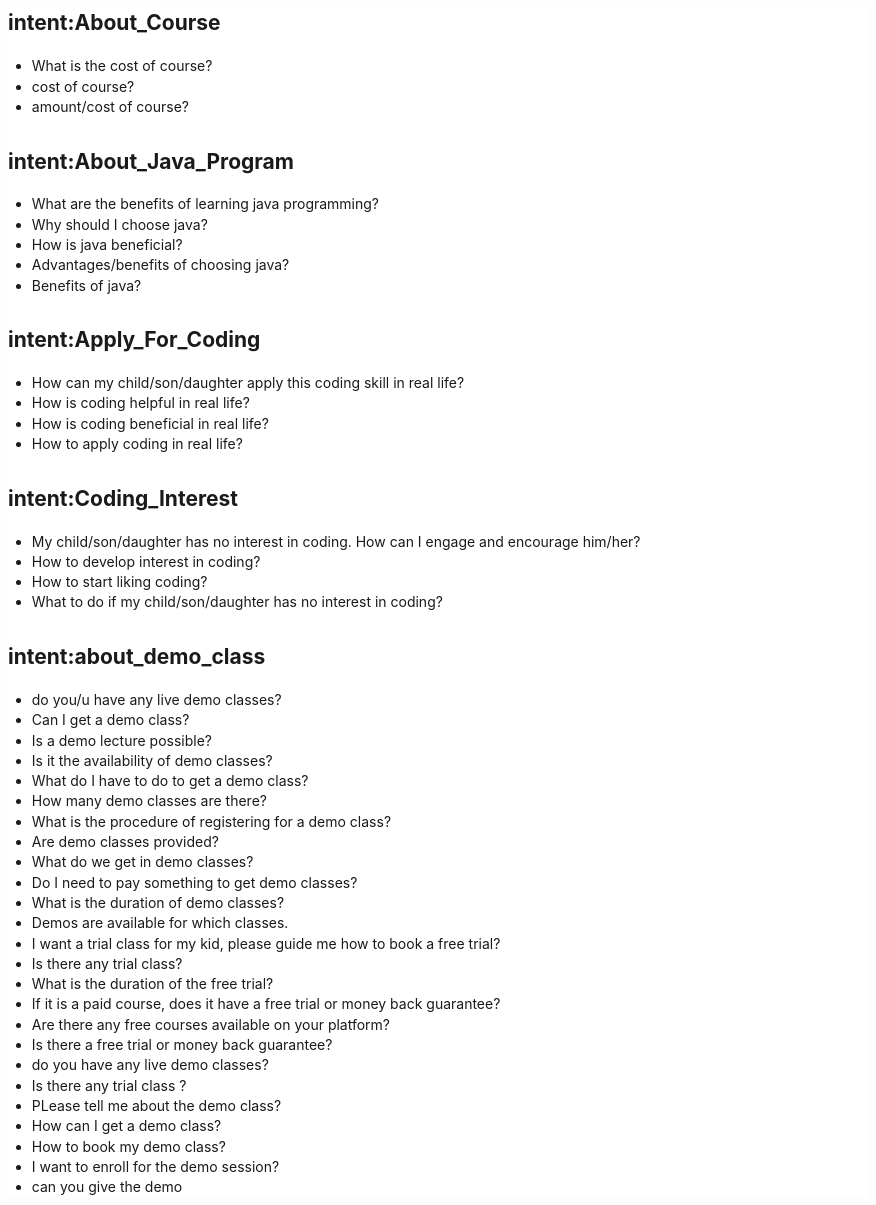 ## intent:About_Course
- What is the cost of course?
- cost of course?
- amount/cost of course?

## intent:About_Java_Program
- What are the benefits of learning java programming?
- Why should I choose java?
- How is java beneficial?
- Advantages/benefits of choosing java?
- Benefits of java?

## intent:Apply_For_Coding
- How can my child/son/daughter apply this coding skill in real life?
- How is coding helpful in real life?
- How is coding beneficial in real life?
- How to apply coding in real life?

## intent:Coding_Interest
- My child/son/daughter has no interest in coding. How can I engage and encourage him/her?
- How to develop interest in coding?
- How to start liking coding?
- What to do if my child/son/daughter has no interest in coding?

## intent:about_demo_class
- do you/u have any live demo classes?
- Can I get a demo class?
- Is a demo lecture possible?
- Is it the availability of demo classes?
- What do I have to do to get a demo class?
- How many demo classes are there?
- What is the procedure of registering for a demo class?
- Are demo classes provided?
- What do we get in demo classes?
- Do I need to pay something to get demo classes?
- What is the duration of demo classes?
- Demos are available for which classes.
- I want a trial class for my kid, please guide me how to book a free trial?
- Is there any trial class?
- What is the duration of the free trial?
- If it is a paid course, does it have a free trial or money back guarantee?
- Are there any free courses available on your platform?
- Is there a free trial or money back guarantee?
- do you have any live demo classes?
- Is there any trial class ?
- PLease tell me about the demo class?
- How can I get a demo class?
- How to book my demo class?
- I want to enroll for the demo session?
- can you give the demo

